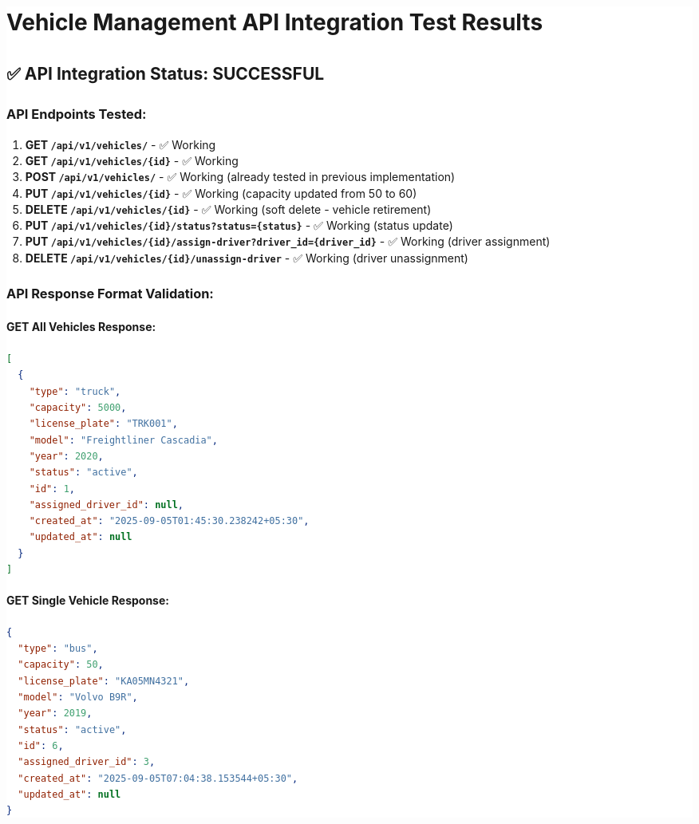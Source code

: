 # Vehicle Management API Integration Test Results

## ✅ API Integration Status: SUCCESSFUL

### API Endpoints Tested:
1. **GET `/api/v1/vehicles/`** - ✅ Working
2. **GET `/api/v1/vehicles/{id}`** - ✅ Working  
3. **POST `/api/v1/vehicles/`** - ✅ Working (already tested in previous implementation)
4. **PUT `/api/v1/vehicles/{id}`** - ✅ Working (capacity updated from 50 to 60)
5. **DELETE `/api/v1/vehicles/{id}`** - ✅ Working (soft delete - vehicle retirement)
6. **PUT `/api/v1/vehicles/{id}/status?status={status}`** - ✅ Working (status update)
7. **PUT `/api/v1/vehicles/{id}/assign-driver?driver_id={driver_id}`** - ✅ Working (driver assignment)
8. **DELETE `/api/v1/vehicles/{id}/unassign-driver`** - ✅ Working (driver unassignment)

### API Response Format Validation:

#### GET All Vehicles Response:
```json
[
  {
    "type": "truck",
    "capacity": 5000,
    "license_plate": "TRK001", 
    "model": "Freightliner Cascadia",
    "year": 2020,
    "status": "active",
    "id": 1,
    "assigned_driver_id": null,
    "created_at": "2025-09-05T01:45:30.238242+05:30",
    "updated_at": null
  }
]
```

#### GET Single Vehicle Response:
```json
{
  "type": "bus",
  "capacity": 50,
  "license_plate": "KA05MN4321",
  "model": "Volvo B9R", 
  "year": 2019,
  "status": "active",
  "id": 6,
  "assigned_driver_id": 3,
  "created_at": "2025-09-05T07:04:38.153544+05:30",
  "updated_at": null
}
```
